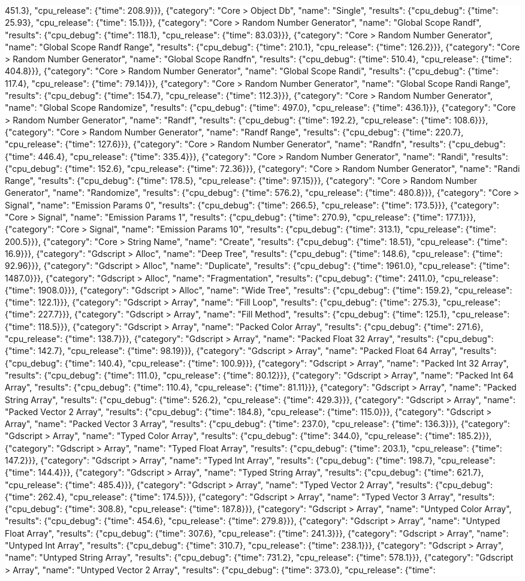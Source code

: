 451.3}, "cpu_release": {"time": 208.9}}}, {"category": "Core > Object Db", "name": "Single", "results": {"cpu_debug": {"time": 25.93}, "cpu_release": {"time": 15.1}}}, {"category": "Core > Random Number Generator", "name": "Global Scope Randf", "results": {"cpu_debug": {"time": 118.1}, "cpu_release": {"time": 83.03}}}, {"category": "Core > Random Number Generator", "name": "Global Scope Randf Range", "results": {"cpu_debug": {"time": 210.1}, "cpu_release": {"time": 126.2}}}, {"category": "Core > Random Number Generator", "name": "Global Scope Randfn", "results": {"cpu_debug": {"time": 510.4}, "cpu_release": {"time": 404.8}}}, {"category": "Core > Random Number Generator", "name": "Global Scope Randi", "results": {"cpu_debug": {"time": 117.4}, "cpu_release": {"time": 79.14}}}, {"category": "Core > Random Number Generator", "name": "Global Scope Randi Range", "results": {"cpu_debug": {"time": 154.7}, "cpu_release": {"time": 112.3}}}, {"category": "Core > Random Number Generator", "name": "Global Scope Randomize", "results": {"cpu_debug": {"time": 497.0}, "cpu_release": {"time": 436.1}}}, {"category": "Core > Random Number Generator", "name": "Randf", "results": {"cpu_debug": {"time": 192.2}, "cpu_release": {"time": 108.6}}}, {"category": "Core > Random Number Generator", "name": "Randf Range", "results": {"cpu_debug": {"time": 220.7}, "cpu_release": {"time": 127.6}}}, {"category": "Core > Random Number Generator", "name": "Randfn", "results": {"cpu_debug": {"time": 446.4}, "cpu_release": {"time": 335.4}}}, {"category": "Core > Random Number Generator", "name": "Randi", "results": {"cpu_debug": {"time": 152.6}, "cpu_release": {"time": 72.36}}}, {"category": "Core > Random Number Generator", "name": "Randi Range", "results": {"cpu_debug": {"time": 178.5}, "cpu_release": {"time": 97.15}}}, {"category": "Core > Random Number Generator", "name": "Randomize", "results": {"cpu_debug": {"time": 576.2}, "cpu_release": {"time": 480.8}}}, {"category": "Core > Signal", "name": "Emission Params 0", "results": {"cpu_debug": {"time": 266.5}, "cpu_release": {"time": 173.5}}}, {"category": "Core > Signal", "name": "Emission Params 1", "results": {"cpu_debug": {"time": 270.9}, "cpu_release": {"time": 177.1}}}, {"category": "Core > Signal", "name": "Emission Params 10", "results": {"cpu_debug": {"time": 313.1}, "cpu_release": {"time": 200.5}}}, {"category": "Core > String Name", "name": "Create", "results": {"cpu_debug": {"time": 18.51}, "cpu_release": {"time": 16.9}}}, {"category": "Gdscript > Alloc", "name": "Deep Tree", "results": {"cpu_debug": {"time": 148.6}, "cpu_release": {"time": 92.96}}}, {"category": "Gdscript > Alloc", "name": "Duplicate", "results": {"cpu_debug": {"time": 1961.0}, "cpu_release": {"time": 1487.0}}}, {"category": "Gdscript > Alloc", "name": "Fragmentation", "results": {"cpu_debug": {"time": 2411.0}, "cpu_release": {"time": 1908.0}}}, {"category": "Gdscript > Alloc", "name": "Wide Tree", "results": {"cpu_debug": {"time": 159.2}, "cpu_release": {"time": 122.1}}}, {"category": "Gdscript > Array", "name": "Fill Loop", "results": {"cpu_debug": {"time": 275.3}, "cpu_release": {"time": 227.7}}}, {"category": "Gdscript > Array", "name": "Fill Method", "results": {"cpu_debug": {"time": 125.1}, "cpu_release": {"time": 118.5}}}, {"category": "Gdscript > Array", "name": "Packed Color Array", "results": {"cpu_debug": {"time": 271.6}, "cpu_release": {"time": 138.7}}}, {"category": "Gdscript > Array", "name": "Packed Float 32 Array", "results": {"cpu_debug": {"time": 142.7}, "cpu_release": {"time": 98.19}}}, {"category": "Gdscript > Array", "name": "Packed Float 64 Array", "results": {"cpu_debug": {"time": 140.4}, "cpu_release": {"time": 100.9}}}, {"category": "Gdscript > Array", "name": "Packed Int 32 Array", "results": {"cpu_debug": {"time": 111.0}, "cpu_release": {"time": 80.12}}}, {"category": "Gdscript > Array", "name": "Packed Int 64 Array", "results": {"cpu_debug": {"time": 110.4}, "cpu_release": {"time": 81.11}}}, {"category": "Gdscript > Array", "name": "Packed String Array", "results": {"cpu_debug": {"time": 526.2}, "cpu_release": {"time": 429.3}}}, {"category": "Gdscript > Array", "name": "Packed Vector 2 Array", "results": {"cpu_debug": {"time": 184.8}, "cpu_release": {"time": 115.0}}}, {"category": "Gdscript > Array", "name": "Packed Vector 3 Array", "results": {"cpu_debug": {"time": 237.0}, "cpu_release": {"time": 136.3}}}, {"category": "Gdscript > Array", "name": "Typed Color Array", "results": {"cpu_debug": {"time": 344.0}, "cpu_release": {"time": 185.2}}}, {"category": "Gdscript > Array", "name": "Typed Float Array", "results": {"cpu_debug": {"time": 203.1}, "cpu_release": {"time": 147.2}}}, {"category": "Gdscript > Array", "name": "Typed Int Array", "results": {"cpu_debug": {"time": 198.7}, "cpu_release": {"time": 144.4}}}, {"category": "Gdscript > Array", "name": "Typed String Array", "results": {"cpu_debug": {"time": 621.7}, "cpu_release": {"time": 485.4}}}, {"category": "Gdscript > Array", "name": "Typed Vector 2 Array", "results": {"cpu_debug": {"time": 262.4}, "cpu_release": {"time": 174.5}}}, {"category": "Gdscript > Array", "name": "Typed Vector 3 Array", "results": {"cpu_debug": {"time": 308.8}, "cpu_release": {"time": 187.8}}}, {"category": "Gdscript > Array", "name": "Untyped Color Array", "results": {"cpu_debug": {"time": 454.6}, "cpu_release": {"time": 279.8}}}, {"category": "Gdscript > Array", "name": "Untyped Float Array", "results": {"cpu_debug": {"time": 307.6}, "cpu_release": {"time": 241.3}}}, {"category": "Gdscript > Array", "name": "Untyped Int Array", "results": {"cpu_debug": {"time": 310.7}, "cpu_release": {"time": 238.1}}}, {"category": "Gdscript > Array", "name": "Untyped String Array", "results": {"cpu_debug": {"time": 731.2}, "cpu_release": {"time": 578.1}}}, {"category": "Gdscript > Array", "name": "Untyped Vector 2 Array", "results": {"cpu_debug": {"time": 373.0}, "cpu_release": {"time":